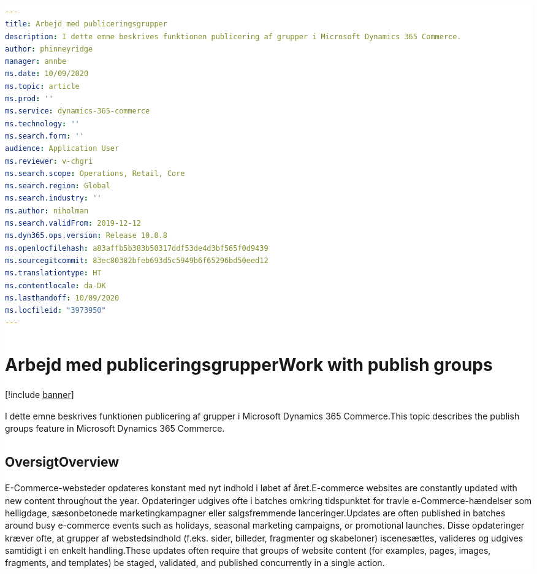 ```yaml
---
title: Arbejd med publiceringsgrupper
description: I dette emne beskrives funktionen publicering af grupper i Microsoft Dynamics 365 Commerce.
author: phinneyridge
manager: annbe
ms.date: 10/09/2020
ms.topic: article
ms.prod: ''
ms.service: dynamics-365-commerce
ms.technology: ''
ms.search.form: ''
audience: Application User
ms.reviewer: v-chgri
ms.search.scope: Operations, Retail, Core
ms.search.region: Global
ms.search.industry: ''
ms.author: niholman
ms.search.validFrom: 2019-12-12
ms.dyn365.ops.version: Release 10.0.8
ms.openlocfilehash: a83affb5b383b50317ddf53de4d3bf565f0d9439
ms.sourcegitcommit: 83ec80382bfeb693d5c5949b6f65296bd50eed12
ms.translationtype: HT
ms.contentlocale: da-DK
ms.lasthandoff: 10/09/2020
ms.locfileid: "3973950"
---
```

# <a name="work-with-publish-groups"></a><span data-ttu-id="10007-103">Arbejd med publiceringsgrupper</span><span class="sxs-lookup"><span data-stu-id="10007-103">Work with publish groups</span></span>


[!include [banner](includes/banner.md)]

<span data-ttu-id="10007-104">I dette emne beskrives funktionen publicering af grupper i Microsoft Dynamics 365 Commerce.</span><span class="sxs-lookup"><span data-stu-id="10007-104">This topic describes the publish groups feature in Microsoft Dynamics 365 Commerce.</span></span>

## <a name="overview"></a><span data-ttu-id="10007-105">Oversigt</span><span class="sxs-lookup"><span data-stu-id="10007-105">Overview</span></span>

<span data-ttu-id="10007-106">E-Commerce-websteder opdateres konstant med nyt indhold i løbet af året.</span><span class="sxs-lookup"><span data-stu-id="10007-106">E-commerce websites are constantly updated with new content throughout the year.</span></span> <span data-ttu-id="10007-107">Opdateringer udgives ofte i batches omkring tidspunktet for travle e-Commerce-hændelser som helligdage, sæsonbetonede marketingkampagner eller salgsfremmende lanceringer.</span><span class="sxs-lookup"><span data-stu-id="10007-107">Updates are often published in batches around busy e-commerce events such as holidays, seasonal marketing campaigns, or promotional launches.</span></span> <span data-ttu-id="10007-108">Disse opdateringer kræver ofte, at grupper af webstedsindhold (f.eks. sider, billeder, fragmenter og skabeloner) iscenesættes, valideres og udgives samtidigt i en enkelt handling.</span><span class="sxs-lookup"><span data-stu-id="10007-108">These updates often require that groups of website content (for examples, pages, images, fragments, and templates) be staged, validated, and published concurrently in a single action.</span></span>
